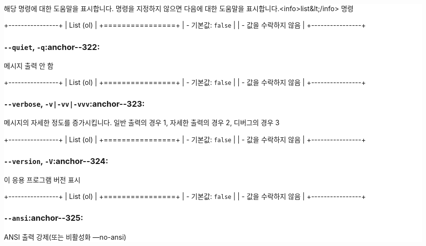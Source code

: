 해당 명령에 대한 도움말을 표시합니다. 명령을 지정하지 않으면 다음에 대한 도움말을 표시합니다.\<info>list\&lt;/info> 명령

+----------------+
| List (ol)      |
+================+
| - 기본값: `false` |
| - 값을 수락하지 않음   |
+----------------+

### `--quiet`, `-q`:anchor--322:

메시지 출력 안 함

+----------------+
| List (ol)      |
+================+
| - 기본값: `false` |
| - 값을 수락하지 않음   |
+----------------+

### `--verbose`, `-v|-vv|-vvv`:anchor--323:

메시지의 자세한 정도를 증가시킵니다. 일반 출력의 경우 1, 자세한 출력의 경우 2, 디버그의 경우 3

+----------------+
| List (ol)      |
+================+
| - 기본값: `false` |
| - 값을 수락하지 않음   |
+----------------+

### `--version`, `-V`:anchor--324:

이 응용 프로그램 버전 표시

+----------------+
| List (ol)      |
+================+
| - 기본값: `false` |
| - 값을 수락하지 않음   |
+----------------+

### `--ansi`:anchor--325:

ANSI 출력 강제(또는 비활성화 —no-ansi)
